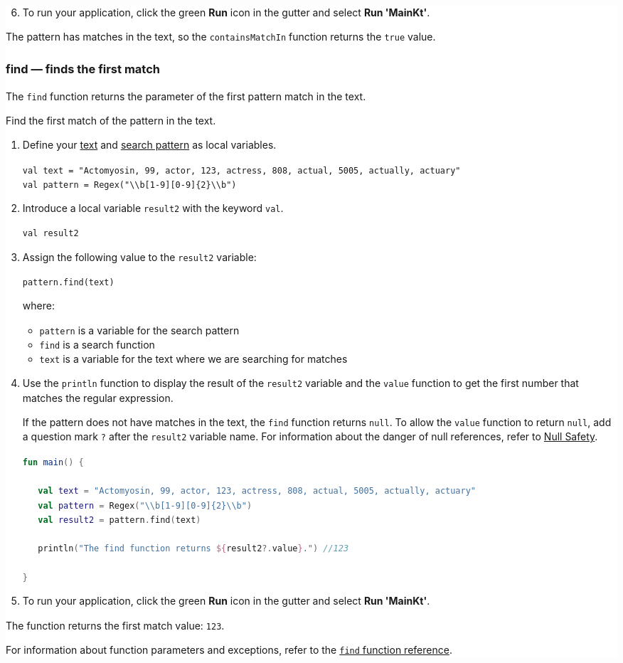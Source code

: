 6. To run your application, click the green **Run** icon in the gutter and select **Run 'MainKt'**.

The pattern has matches in the text, so the `containsMatchIn` function returns the `true` value.

### find — finds the first match

The `find` function returns the parameter of the first pattern match in the text. 

Find the first match of the pattern in the text.

1. Define your [text](#define-the-text-you-plan-to-search-in) and [search pattern](#define-the-pattern-to-search-with) as local variables.

   ```
   val text = "Actomyosin, 99, actor, 123, actress, 808, actual, 5005, actually, actuary"
   val pattern = Regex("\\b[1-9][0-9]{2}\\b")
   ```

2. Introduce a local variable `result2` with the keyword `val`. 

   ```
   val result2
   ```

3. Assign the following value to the `result2` variable: 
 
   ```
   pattern.find(text)
   ```

   where:
   * `pattern` is a variable for the search pattern
   * `find` is a search function
   * `text` is a variable for the text where we are searching for matches
   
4. Use the `println` function to display the result of the `result2` variable and the `value` function to get the first number that matches the regular expression. 

   If the pattern does not have matches in the text, the `find` function returns `null`. To allow the `value` function to return `null`, add a question mark `?` after the          `result2` variable name. For information about the danger of null references, refer to [Null Safety](https://kotlinlang.org/docs/reference/null-safety.html).

   ```kotlin
   fun main() {

      val text = "Actomyosin, 99, actor, 123, actress, 808, actual, 5005, actually, actuary"
      val pattern = Regex("\\b[1-9][0-9]{2}\\b")
      val result2 = pattern.find(text)
   
      println("The find function returns ${result2?.value}.") //123
   
   }
   ```
   
5. To run your application, click the green **Run** icon in the gutter and select **Run 'MainKt'**.

The function returns the first match value: `123`.

For information about function parameters and exceptions, refer to the [`find` function reference](https://kotlinlang.org/api/latest/jvm/stdlib/kotlin.text/-regex/find.html). 
